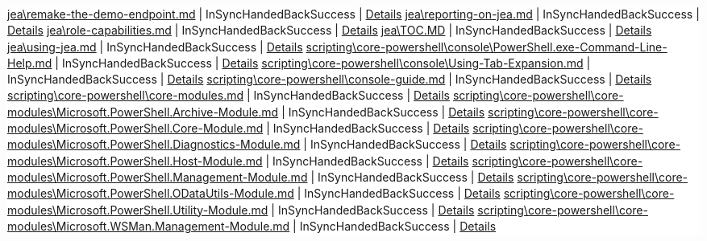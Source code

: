  [jea\remake-the-demo-endpoint.md](https://github.com/OpenLocalizationOrg/PowerShell-Docs/blob/a656ec981dc03fd95c5e70e2d1a2c741ee1adc9b/jea/remake-the-demo-endpoint.md) | InSyncHandedBackSuccess | [Details](#acd2cfbd038250a26236c875d0e8b03a32cd84f9196)
 [jea\reporting-on-jea.md](https://github.com/OpenLocalizationOrg/PowerShell-Docs/blob/a656ec981dc03fd95c5e70e2d1a2c741ee1adc9b/jea/reporting-on-jea.md) | InSyncHandedBackSuccess | [Details](#d867a6462e9fa8b6e16c8c2103899c72b380116c197)
 [jea\role-capabilities.md](https://github.com/OpenLocalizationOrg/PowerShell-Docs/blob/a656ec981dc03fd95c5e70e2d1a2c741ee1adc9b/jea/role-capabilities.md) | InSyncHandedBackSuccess | [Details](#a3dd4a217f5b1fd80e97adf802c65073ca015bbc198)
 [jea\TOC.MD](https://github.com/OpenLocalizationOrg/PowerShell-Docs/blob/a656ec981dc03fd95c5e70e2d1a2c741ee1adc9b/jea/TOC.MD) | InSyncHandedBackSuccess | [Details](#fc3b6d859bf3842a857d9519516ea4e275fa1876199)
 [jea\using-jea.md](https://github.com/OpenLocalizationOrg/PowerShell-Docs/blob/a656ec981dc03fd95c5e70e2d1a2c741ee1adc9b/jea/using-jea.md) | InSyncHandedBackSuccess | [Details](#9db7a5a91d25d459313117da34af63016f03c241200)
 [scripting\core-powershell\console\PowerShell.exe-Command-Line-Help.md](https://github.com/OpenLocalizationOrg/PowerShell-Docs/blob/a656ec981dc03fd95c5e70e2d1a2c741ee1adc9b/scripting/core-powershell/console/PowerShell.exe-Command-Line-Help.md) | InSyncHandedBackSuccess | [Details](#c3b263110a908c28569cf3048a94d48da8316684205)
 [scripting\core-powershell\console\Using-Tab-Expansion.md](https://github.com/OpenLocalizationOrg/PowerShell-Docs/blob/a656ec981dc03fd95c5e70e2d1a2c741ee1adc9b/scripting/core-powershell/console/Using-Tab-Expansion.md) | InSyncHandedBackSuccess | [Details](#fd950429d80972b6025e67ea727aa49ef195e882206)
 [scripting\core-powershell\console-guide.md](https://github.com/OpenLocalizationOrg/PowerShell-Docs/blob/a656ec981dc03fd95c5e70e2d1a2c741ee1adc9b/scripting/core-powershell/console-guide.md) | InSyncHandedBackSuccess | [Details](#074f3570e9354f2186be8690744640ea4739ef6e204)
 [scripting\core-powershell\core-modules.md](https://github.com/OpenLocalizationOrg/PowerShell-Docs/blob/a656ec981dc03fd95c5e70e2d1a2c741ee1adc9b/scripting/core-powershell/core-modules.md) | InSyncHandedBackSuccess | [Details](#3bee547fc53d1164d3cbf17f033083d4f1099ae7207)
 [scripting\core-powershell\core-modules\Microsoft.PowerShell.Archive-Module.md](https://github.com/OpenLocalizationOrg/PowerShell-Docs/blob/a656ec981dc03fd95c5e70e2d1a2c741ee1adc9b/scripting/core-powershell/core-modules/Microsoft.PowerShell.Archive-Module.md) | InSyncHandedBackSuccess | [Details](#249a0ece77a11fd9aa54a6ff4170e44f42b377c9208)
 [scripting\core-powershell\core-modules\Microsoft.PowerShell.Core-Module.md](https://github.com/OpenLocalizationOrg/PowerShell-Docs/blob/a656ec981dc03fd95c5e70e2d1a2c741ee1adc9b/scripting/core-powershell/core-modules/Microsoft.PowerShell.Core-Module.md) | InSyncHandedBackSuccess | [Details](#da1ec55f88ece496b8a55d1c1d0ad9bf0052c8fa209)
 [scripting\core-powershell\core-modules\Microsoft.PowerShell.Diagnostics-Module.md](https://github.com/OpenLocalizationOrg/PowerShell-Docs/blob/a656ec981dc03fd95c5e70e2d1a2c741ee1adc9b/scripting/core-powershell/core-modules/Microsoft.PowerShell.Diagnostics-Module.md) | InSyncHandedBackSuccess | [Details](#15ffabd2e8c9385990e08ac7311449f000b1302e210)
 [scripting\core-powershell\core-modules\Microsoft.PowerShell.Host-Module.md](https://github.com/OpenLocalizationOrg/PowerShell-Docs/blob/a656ec981dc03fd95c5e70e2d1a2c741ee1adc9b/scripting/core-powershell/core-modules/Microsoft.PowerShell.Host-Module.md) | InSyncHandedBackSuccess | [Details](#10dff4577e717b2c74604515f7fa696dc7fb996b211)
 [scripting\core-powershell\core-modules\Microsoft.PowerShell.Management-Module.md](https://github.com/OpenLocalizationOrg/PowerShell-Docs/blob/a656ec981dc03fd95c5e70e2d1a2c741ee1adc9b/scripting/core-powershell/core-modules/Microsoft.PowerShell.Management-Module.md) | InSyncHandedBackSuccess | [Details](#d62bf183f2b80c8ff7bc279124dc10ef72fdf5ff212)
 [scripting\core-powershell\core-modules\Microsoft.PowerShell.ODataUtils-Module.md](https://github.com/OpenLocalizationOrg/PowerShell-Docs/blob/a656ec981dc03fd95c5e70e2d1a2c741ee1adc9b/scripting/core-powershell/core-modules/Microsoft.PowerShell.ODataUtils-Module.md) | InSyncHandedBackSuccess | [Details](#ad4433d14277a6e10906ee74a765504cede12587213)
 [scripting\core-powershell\core-modules\Microsoft.PowerShell.Utility-Module.md](https://github.com/OpenLocalizationOrg/PowerShell-Docs/blob/a656ec981dc03fd95c5e70e2d1a2c741ee1adc9b/scripting/core-powershell/core-modules/Microsoft.PowerShell.Utility-Module.md) | InSyncHandedBackSuccess | [Details](#215d1e2d0eb17967552143635a5413681907fc50214)
 [scripting\core-powershell\core-modules\Microsoft.WSMan.Management-Module.md](https://github.com/OpenLocalizationOrg/PowerShell-Docs/blob/a656ec981dc03fd95c5e70e2d1a2c741ee1adc9b/scripting/core-powershell/core-modules/Microsoft.WSMan.Management-Module.md) | InSyncHandedBackSuccess | [Details](#de6a4fcc1b07ed1bd41f4b2f6b6cd68e2cd66f84215)